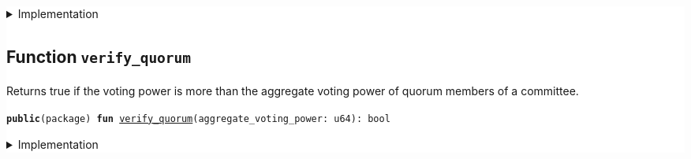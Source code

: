 

<details><summary>Implementation</summary></details>

<a name="(ika_system=0x0)_bls_committee_verify_quorum"></a>

## Function `verify_quorum`

Returns true if the voting power is more than the aggregate voting power of quorum members of a committee.


<pre><code><b>public</b>(package) <b>fun</b> <a href="../ika_system/bls_committee.md#(ika_system=0x0)_bls_committee_verify_quorum">verify_quorum</a>(aggregate_voting_power: u64): bool
</code></pre>



<details><summary>Implementation</summary></details>
